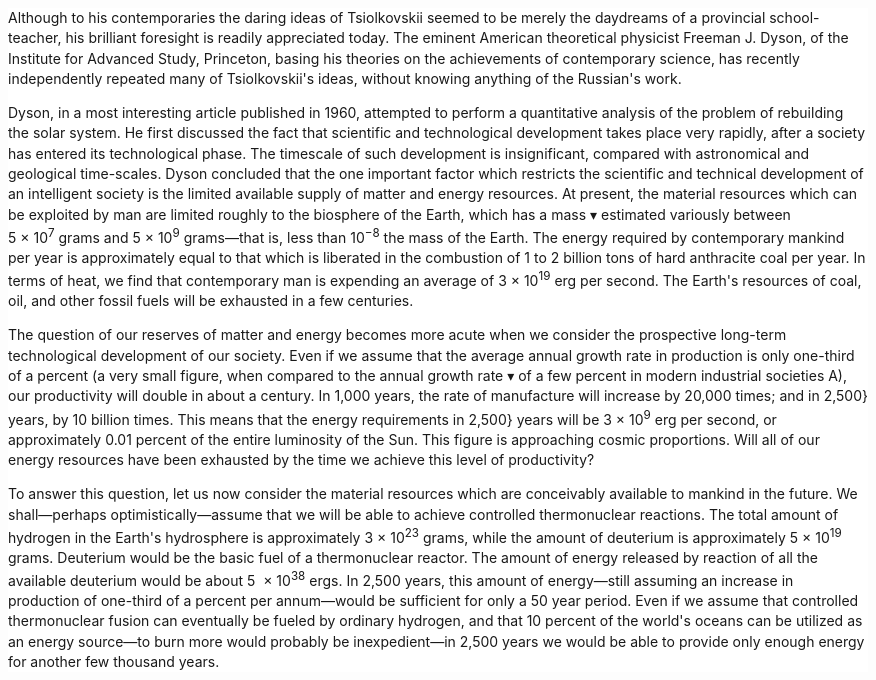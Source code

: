 
Although to his contemporaries the daring ideas of Tsiolkovskii seemed to be merely the daydreams of a provincial school-teacher, his brilliant foresight is readily appreciated today. 
The eminent American theoretical physicist Freeman J. Dyson, of the Institute for Advanced Study, Princeton, basing his theories on the achievements of contemporary science, has recently independently repeated many of Tsiolkovskii&#39;s ideas, without knowing anything of the Russian&#39;s work. 

Dyson, in a most interesting article published in 1960, attempted to perform a quantitative analysis of the problem of rebuilding the solar system. 
He first discussed the fact that scientific and technological development takes place very rapidly, after a society has entered its technological phase. 
The timescale of such development is insignificant, compared with astronomical and geological time-scales. 
Dyson concluded that the one important factor which restricts the scientific and technical development of an intelligent society is the limited available supply of matter and energy resources. 
At present, the material resources which can be exploited by man are limited roughly to the biosphere of the Earth, which has a mass &#9662; estimated variously between 5&nbsp;&times;&nbsp;10<sup>7</sup>&nbsp;grams and 5&nbsp;&times;&nbsp;10<sup>9</sup>&nbsp;grams&mdash;that is, less than 10<sup>&minus;8</sup> the mass of the Earth. 
The energy required by contemporary mankind per year is approximately equal to that which is liberated in the combustion of 1 to 2 billion tons of hard anthracite coal per year. 
In terms of heat, we find that contemporary man is expending an average of 3&nbsp;&times;&nbsp;10<sup>19</sup>&nbsp;erg per second. 
The Earth&#39;s resources of coal, oil, and other fossil fuels will be exhausted in a few centuries. 


The question of our reserves of matter and energy becomes more acute when we consider the prospective long-term technological development of our society. 
Even if we assume that the average annual growth rate in production is only one-third of a percent (a very small figure, when compared to the annual growth rate &#9662; of a few percent in modern industrial societies A), our productivity will double in about a century. 
In 1,000 years, the rate of manufacture will increase by 20,000 times; and in 2,500} years, by 10 billion times. 
This means that the energy requirements in 2,500} years will be 3&nbsp;&times;&nbsp;10<sup>9</sup>&nbsp;erg per second, or approximately 0.01 percent of the entire luminosity of the Sun. 
This figure is approaching cosmic proportions. 
Will all of our energy resources have been exhausted by the time we achieve this level of productivity? 


To answer this question, let us now consider the material resources which are conceivably available to mankind in the future. 
We shall&mdash;perhaps optimistically&mdash;assume that we will be able to achieve controlled thermonuclear reactions. 
The total amount of hydrogen in the Earth&#39;s hydrosphere is approximately 3&nbsp;&times;&nbsp;10<sup>23</sup>&nbsp;grams, while the amount of deuterium is approximately 5&nbsp;&times;&nbsp;10<sup>19</sup> grams. 
Deuterium would be the basic fuel of a thermonuclear reactor. 
The amount of energy released by reaction of all the available deuterium would be about 5&nbsp; &times;&nbsp;10<sup>38</sup>&nbsp;ergs. 
In 2,500 years, this amount of energy&mdash;still assuming an increase in production of one-third of a percent per annum&mdash;would be sufficient for only a 50 year period. 
Even if we assume that controlled thermonuclear fusion can eventually be fueled by ordinary hydrogen, and that 10 percent of the world&#39;s oceans can be utilized as an energy source&mdash;to burn more would probably be inexpedient&mdash;in 2,500 years we would be able to provide only enough energy for another few thousand years. 

